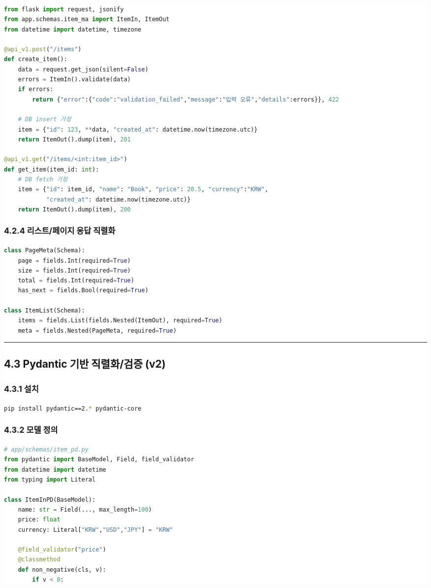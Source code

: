 ```python
from flask import request, jsonify
from app.schemas.item_ma import ItemIn, ItemOut
from datetime import datetime, timezone

@api_v1.post("/items")
def create_item():
    data = request.get_json(silent=False)
    errors = ItemIn().validate(data)
    if errors:
        return {"error":{"code":"validation_failed","message":"입력 오류","details":errors}}, 422

    # DB insert 가정
    item = {"id": 123, **data, "created_at": datetime.now(timezone.utc)}
    return ItemOut().dump(item), 201

@api_v1.get("/items/<int:item_id>")
def get_item(item_id: int):
    # DB fetch 가정
    item = {"id": item_id, "name": "Book", "price": 20.5, "currency":"KRW",
            "created_at": datetime.now(timezone.utc)}
    return ItemOut().dump(item), 200
```

### 4.2.4 리스트/페이지 응답 직렬화

```python
class PageMeta(Schema):
    page = fields.Int(required=True)
    size = fields.Int(required=True)
    total = fields.Int(required=True)
    has_next = fields.Bool(required=True)

class ItemList(Schema):
    items = fields.List(fields.Nested(ItemOut), required=True)
    meta = fields.Nested(PageMeta, required=True)
```

---

## 4.3 Pydantic 기반 직렬화/검증 (v2)

### 4.3.1 설치

```bash
pip install pydantic==2.* pydantic-core
```

### 4.3.2 모델 정의

```python
# app/schemas/item_pd.py
from pydantic import BaseModel, Field, field_validator
from datetime import datetime
from typing import Literal

class ItemInPD(BaseModel):
    name: str = Field(..., max_length=100)
    price: float
    currency: Literal["KRW","USD","JPY"] = "KRW"

    @field_validator("price")
    @classmethod
    def non_negative(cls, v):
        if v < 0:
```